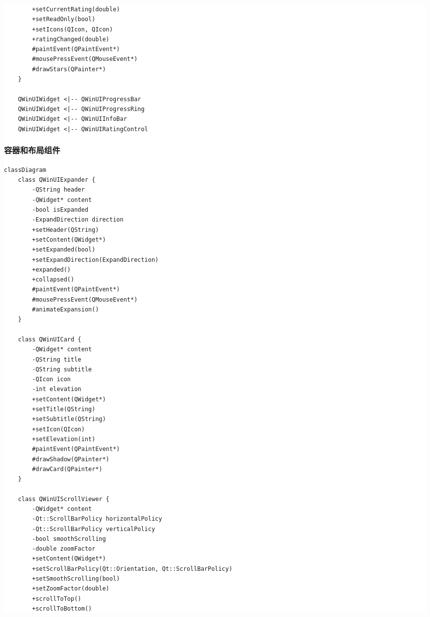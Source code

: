 ```mermaid
        +setCurrentRating(double)
        +setReadOnly(bool)
        +setIcons(QIcon, QIcon)
        +ratingChanged(double)
        #paintEvent(QPaintEvent*)
        #mousePressEvent(QMouseEvent*)
        #drawStars(QPainter*)
    }

    QWinUIWidget <|-- QWinUIProgressBar
    QWinUIWidget <|-- QWinUIProgressRing
    QWinUIWidget <|-- QWinUIInfoBar
    QWinUIWidget <|-- QWinUIRatingControl
```

### 容器和布局组件

```mermaid
classDiagram
    class QWinUIExpander {
        -QString header
        -QWidget* content
        -bool isExpanded
        -ExpandDirection direction
        +setHeader(QString)
        +setContent(QWidget*)
        +setExpanded(bool)
        +setExpandDirection(ExpandDirection)
        +expanded()
        +collapsed()
        #paintEvent(QPaintEvent*)
        #mousePressEvent(QMouseEvent*)
        #animateExpansion()
    }

    class QWinUICard {
        -QWidget* content
        -QString title
        -QString subtitle
        -QIcon icon
        -int elevation
        +setContent(QWidget*)
        +setTitle(QString)
        +setSubtitle(QString)
        +setIcon(QIcon)
        +setElevation(int)
        #paintEvent(QPaintEvent*)
        #drawShadow(QPainter*)
        #drawCard(QPainter*)
    }

    class QWinUIScrollViewer {
        -QWidget* content
        -Qt::ScrollBarPolicy horizontalPolicy
        -Qt::ScrollBarPolicy verticalPolicy
        -bool smoothScrolling
        -double zoomFactor
        +setContent(QWidget*)
        +setScrollBarPolicy(Qt::Orientation, Qt::ScrollBarPolicy)
        +setSmoothScrolling(bool)
        +setZoomFactor(double)
        +scrollToTop()
        +scrollToBottom()
```